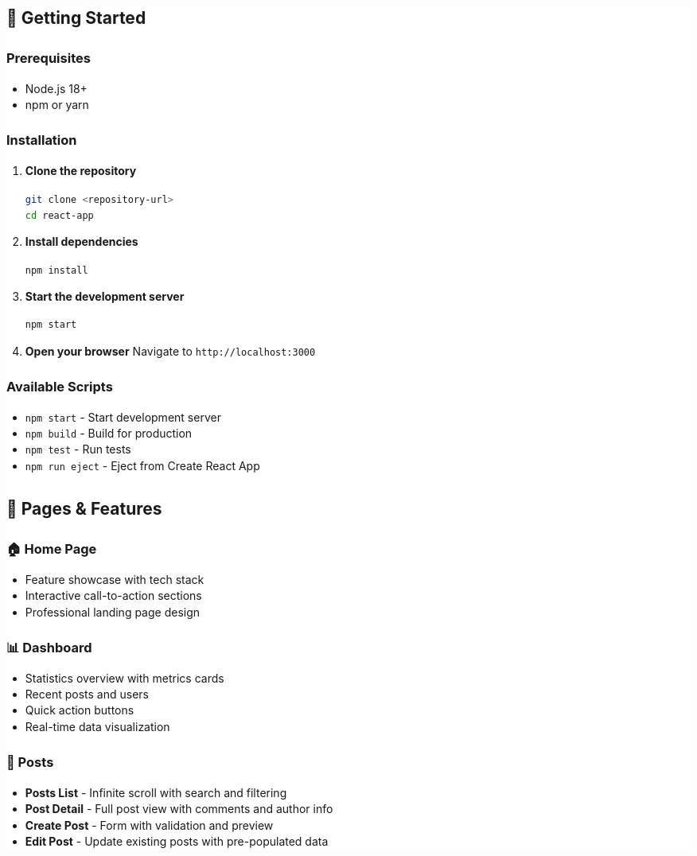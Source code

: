 ## 🚀 Getting Started

### Prerequisites
- Node.js 18+ 
- npm or yarn

### Installation

1. **Clone the repository**
   ```bash
   git clone <repository-url>
   cd react-app
   ```

2. **Install dependencies**
   ```bash
   npm install
   ```

3. **Start the development server**
   ```bash
   npm start
   ```

4. **Open your browser**
   Navigate to `http://localhost:3000`

### Available Scripts

- `npm start` - Start development server
- `npm build` - Build for production
- `npm test` - Run tests
- `npm run eject` - Eject from Create React App

## 📱 Pages & Features

### 🏠 Home Page
- Feature showcase with tech stack
- Interactive call-to-action sections
- Professional landing page design

### 📊 Dashboard
- Statistics overview with metrics cards
- Recent posts and users
- Quick action buttons
- Real-time data visualization

### 📝 Posts
- **Posts List** - Infinite scroll with search and filtering
- **Post Detail** - Full post view with comments and author info
- **Create Post** - Form with validation and preview
- **Edit Post** - Update existing posts with pre-populated data
